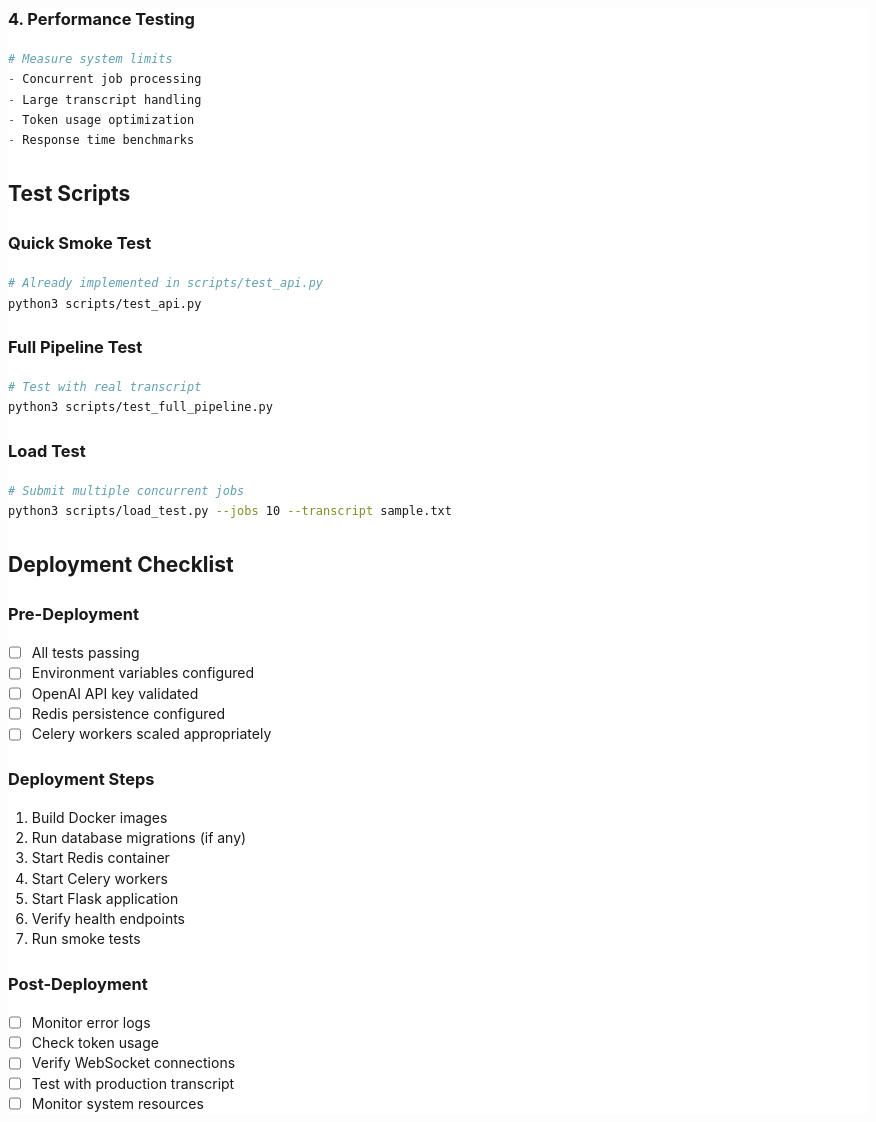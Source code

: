 ### 4. Performance Testing
```python
# Measure system limits
- Concurrent job processing
- Large transcript handling
- Token usage optimization
- Response time benchmarks
```

## Test Scripts

### Quick Smoke Test
```bash
# Already implemented in scripts/test_api.py
python3 scripts/test_api.py
```

### Full Pipeline Test
```bash
# Test with real transcript
python3 scripts/test_full_pipeline.py
```

### Load Test
```bash
# Submit multiple concurrent jobs
python3 scripts/load_test.py --jobs 10 --transcript sample.txt
```

## Deployment Checklist

### Pre-Deployment
- [ ] All tests passing
- [ ] Environment variables configured
- [ ] OpenAI API key validated
- [ ] Redis persistence configured
- [ ] Celery workers scaled appropriately

### Deployment Steps
1. Build Docker images
2. Run database migrations (if any)
3. Start Redis container
4. Start Celery workers
5. Start Flask application
6. Verify health endpoints
7. Run smoke tests

### Post-Deployment
- [ ] Monitor error logs
- [ ] Check token usage
- [ ] Verify WebSocket connections
- [ ] Test with production transcript
- [ ] Monitor system resources
